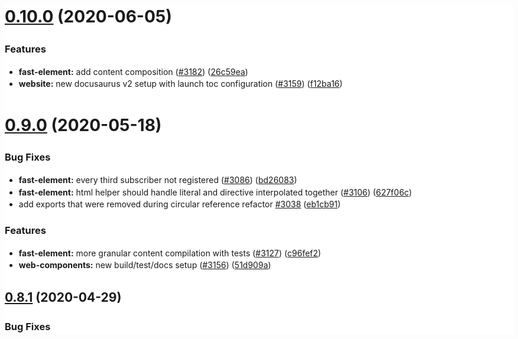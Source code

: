 
# [0.10.0](https://github.com/Microsoft/fast/compare/@microsoft/fast-element@0.9.0...@microsoft/fast-element@0.10.0) (2020-06-05)


### Features

* **fast-element:** add content composition ([#3182](https://github.com/Microsoft/fast/issues/3182)) ([26c59ea](https://github.com/Microsoft/fast/commit/26c59ead7829f9e54f827811cd6aabfb92d0391b))
* **website:**  new docusaurus v2 setup with launch toc configuration ([#3159](https://github.com/Microsoft/fast/issues/3159)) ([f12ba16](https://github.com/Microsoft/fast/commit/f12ba1687bb46fd3f6717790b1687b441363671e))





# [0.9.0](https://github.com/Microsoft/fast/compare/@microsoft/fast-element@0.8.1...@microsoft/fast-element@0.9.0) (2020-05-18)


### Bug Fixes

* **fast-element:** every third subscriber not registered ([#3086](https://github.com/Microsoft/fast/issues/3086)) ([bd26083](https://github.com/Microsoft/fast/commit/bd2608379d38da62cfe3b6d6d02e6925a8652125))
* **fast-element:** html helper should handle literal and directive interpolated together ([#3106](https://github.com/Microsoft/fast/issues/3106)) ([627f06c](https://github.com/Microsoft/fast/commit/627f06c899f2e308fa402148f1130995f6fb0fb8))
* add exports that were removed during circular reference refactor [#3038](https://github.com/Microsoft/fast/issues/3038) ([eb1cb91](https://github.com/Microsoft/fast/commit/eb1cb91fb545acf5e88e1280ebde5b15cc80bca3))


### Features

* **fast-element:** more granular content compilation with tests ([#3127](https://github.com/Microsoft/fast/issues/3127)) ([c96fef2](https://github.com/Microsoft/fast/commit/c96fef26ee8397866050c3785cdb958105535ea9))
* **web-components:** new build/test/docs setup ([#3156](https://github.com/Microsoft/fast/issues/3156)) ([51d909a](https://github.com/Microsoft/fast/commit/51d909ad6a616cb63f7c62defe1ee1f3d2abaf02))





## [0.8.1](https://github.com/Microsoft/fast/compare/@microsoft/fast-element@0.8.0...@microsoft/fast-element@0.8.1) (2020-04-29)


### Bug Fixes
